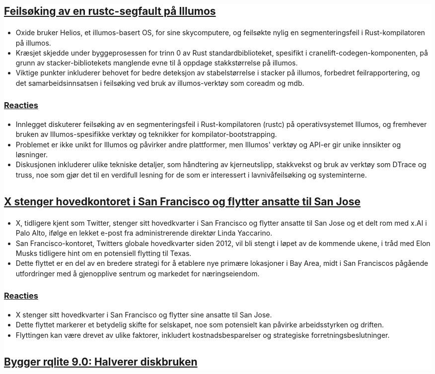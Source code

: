 ## [Feilsøking av en rustc-segfault på Illumos](https://sunshowers.io/posts/rustc-segfault-illumos/)

- Oxide bruker Helios, et illumos-basert OS, for sine skycomputere, og feilsøkte nylig en segmenteringsfeil i Rust-kompilatoren på illumos.
- Kræsjet skjedde under byggeprosessen for trinn 0 av Rust standardbiblioteket, spesifikt i cranelift-codegen-komponenten, på grunn av stacker-bibliotekets manglende evne til å oppdage stakkstørrelse på illumos.
- Viktige punkter inkluderer behovet for bedre deteksjon av stabelstørrelse i stacker på illumos, forbedret feilrapportering, og det samarbeidsinnsatsen i feilsøking ved bruk av illumos-verktøy som coreadm og mdb.

### [Reacties](https://news.ycombinator.com/item?id=41164885)

- Innlegget diskuterer feilsøking av en segmenteringsfeil i Rust-kompilatoren (rustc) på operativsystemet Illumos, og fremhever bruken av Illumos-spesifikke verktøy og teknikker for kompilator-bootstrapping.
- Problemet er ikke unikt for Illumos og påvirker andre plattformer, men Illumos' verktøy og API-er gir unike innsikter og løsninger.
- Diskusjonen inkluderer ulike tekniske detaljer, som håndtering av kjerneutslipp, stakkvekst og bruk av verktøy som DTrace og truss, noe som gjør det til en verdifull lesning for de som er interessert i lavnivåfeilsøking og systeminterne.

## [X stenger hovedkontoret i San Francisco og flytter ansatte til San Jose](https://fortune.com/2024/08/05/x-closing-san-francisco-hq-relocating-staffers-san-jose-palo-alto-shared-space-with-x-ai-linda-yaccarino-leaked-email/)

- X, tidligere kjent som Twitter, stenger sitt hovedkvarter i San Francisco og flytter ansatte til San Jose og et delt rom med x.AI i Palo Alto, ifølge en lekket e-post fra administrerende direktør Linda Yaccarino.
- San Francisco-kontoret, Twitters globale hovedkvarter siden 2012, vil bli stengt i løpet av de kommende ukene, i tråd med Elon Musks tidligere hint om en potensiell flytting til Texas.
- Dette flyttet er en del av en bredere strategi for å etablere nye primære lokasjoner i Bay Area, midt i San Franciscos pågående utfordringer med å gjenopplive sentrum og markedet for næringseiendom.

### [Reacties](https://news.ycombinator.com/item?id=41168889)

- X stenger sitt hovedkvarter i San Francisco og flytter sine ansatte til San Jose.
- Dette flyttet markerer et betydelig skifte for selskapet, noe som potensielt kan påvirke arbeidsstyrken og driften.
- Flyttingen kan være drevet av ulike faktorer, inkludert kostnadsbesparelser og strategiske forretningsbeslutninger.

## [Bygger rqlite 9.0: Halverer diskbruken](https://www.philipotoole.com/building-rqlite-9-0-cutting-disk-usage-by-half/)
